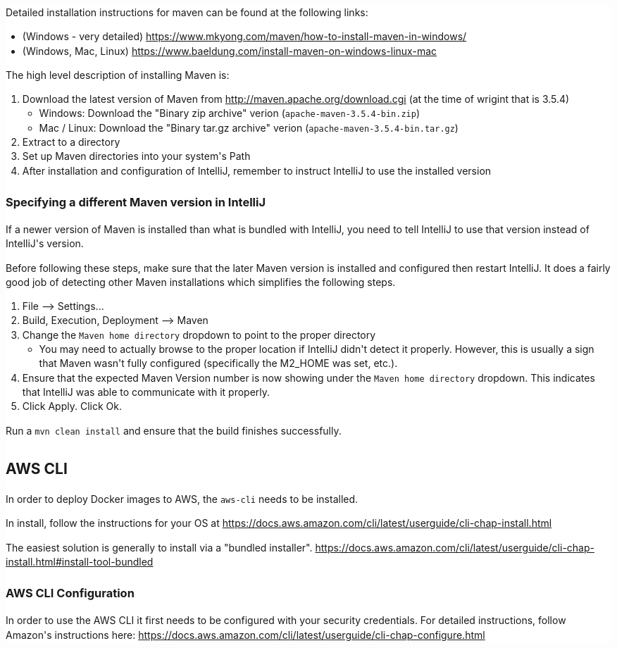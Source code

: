 Detailed installation instructions for maven can be found at the following links:
* (Windows - very detailed) https://www.mkyong.com/maven/how-to-install-maven-in-windows/ 
* (Windows, Mac, Linux) https://www.baeldung.com/install-maven-on-windows-linux-mac

The high level description of installing Maven is:
1. Download the latest version of Maven from http://maven.apache.org/download.cgi (at the time of wrigint that is 3.5.4)
   * Windows: Download the "Binary zip archive" verion (`apache-maven-3.5.4-bin.zip`)
   * Mac / Linux: Download the "Binary tar.gz archive" verion (`apache-maven-3.5.4-bin.tar.gz`)
2. Extract to a directory
3. Set up Maven directories into your system's Path
4. After installation and configuration of IntelliJ, remember to instruct IntelliJ to use the installed version

### Specifying a different Maven version in IntelliJ

If a newer version of Maven is installed than what is bundled with IntelliJ, you need to tell IntelliJ to use that version instead of
IntelliJ's version.

Before following these steps, make sure that the later Maven version is installed and configured then restart IntelliJ. It does a
fairly good job of detecting other Maven installations which simplifies the following steps.

1. File --> Settings...
2. Build, Execution, Deployment --> Maven
3. Change the `Maven home directory` dropdown to point to the proper directory
   * You may need to actually browse to the proper location if IntelliJ didn't detect it properly. However, this is usually
   a sign that Maven wasn't fully configured (specifically the M2_HOME was set, etc.).
4. Ensure that the expected Maven Version number is now showing under the `Maven home directory` dropdown. This indicates that
IntelliJ was able to communicate with it properly.
5. Click Apply. Click Ok.

Run a `mvn clean install` and ensure that the build finishes successfully.

## AWS CLI

In order to deploy Docker images to AWS, the `aws-cli` needs to be installed.

In install, follow the instructions for your OS at https://docs.aws.amazon.com/cli/latest/userguide/cli-chap-install.html

The easiest solution is generally to install via a "bundled installer". 
https://docs.aws.amazon.com/cli/latest/userguide/cli-chap-install.html#install-tool-bundled

### AWS CLI Configuration

In order to use the AWS CLI it first needs to be configured with your security credentials. For detailed instructions,
follow Amazon's instructions here: https://docs.aws.amazon.com/cli/latest/userguide/cli-chap-configure.html
